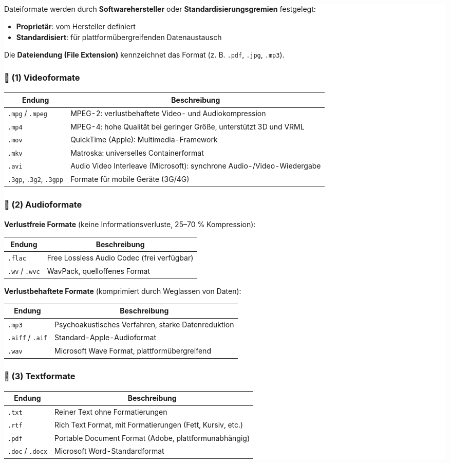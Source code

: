 Dateiformate werden durch **Softwarehersteller** oder **Standardisierungsgremien** festgelegt:

* **Proprietär**: vom Hersteller definiert
* **Standardisiert**: für plattformübergreifenden Datenaustausch

Die **Dateiendung (File Extension)** kennzeichnet das Format (z. B. `.pdf`, `.jpg`, `.mp3`).

### 🎥 (1) Videoformate

| Endung                  | Beschreibung                                                          |
| ----------------------- | --------------------------------------------------------------------- |
| `.mpg` / `.mpeg`        | MPEG-2: verlustbehaftete Video- und Audiokompression                  |
| `.mp4`                  | MPEG-4: hohe Qualität bei geringer Größe, unterstützt 3D und VRML     |
| `.mov`                  | QuickTime (Apple): Multimedia-Framework                               |
| `.mkv`                  | Matroska: universelles Containerformat                                |
| `.avi`                  | Audio Video Interleave (Microsoft): synchrone Audio-/Video-Wiedergabe |
| `.3gp`, `.3g2`, `.3gpp` | Formate für mobile Geräte (3G/4G)                                     |

### 🎵 (2) Audioformate

**Verlustfreie Formate** (keine Informationsverluste, 25–70 % Kompression):

| Endung         | Beschreibung                               |
| -------------- | ------------------------------------------ |
| `.flac`        | Free Lossless Audio Codec (frei verfügbar) |
| `.wv` / `.wvc` | WavPack, quelloffenes Format               |

**Verlustbehaftete Formate** (komprimiert durch Weglassen von Daten):

| Endung           | Beschreibung                                       |
| ---------------- | -------------------------------------------------- |
| `.mp3`           | Psychoakustisches Verfahren, starke Datenreduktion |
| `.aiff` / `.aif` | Standard-Apple-Audioformat                         |
| `.wav`           | Microsoft Wave Format, plattformübergreifend       |

### 📝 (3) Textformate

| Endung           | Beschreibung                                              |
| ---------------- | --------------------------------------------------------- |
| `.txt`           | Reiner Text ohne Formatierungen                           |
| `.rtf`           | Rich Text Format, mit Formatierungen (Fett, Kursiv, etc.) |
| `.pdf`           | Portable Document Format (Adobe, plattformunabhängig)     |
| `.doc` / `.docx` | Microsoft Word-Standardformat                             |
